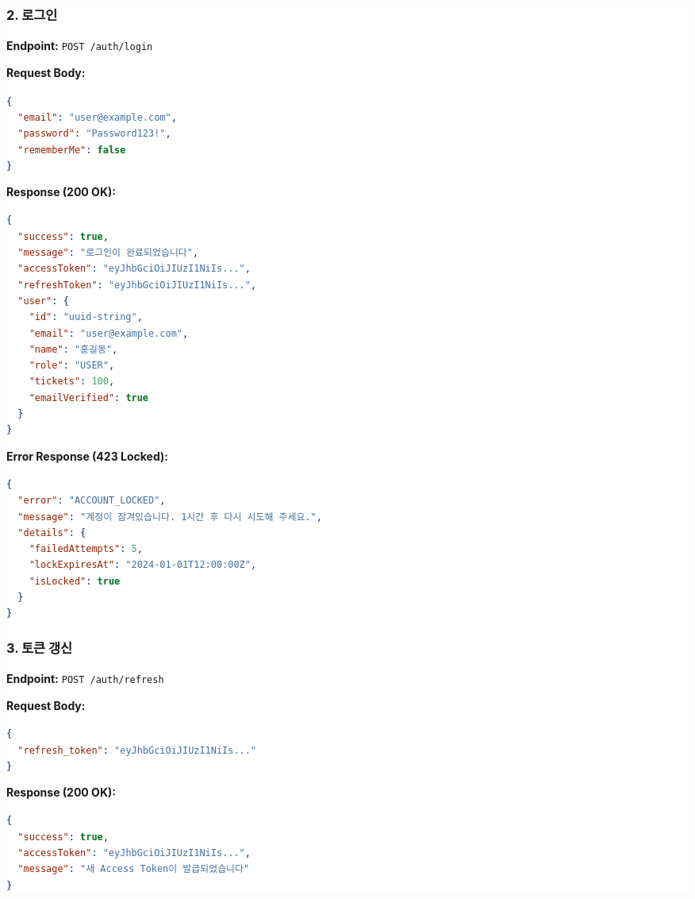 ### 2. 로그인
**Endpoint:** `POST /auth/login`

**Request Body:**
```json
{
  "email": "user@example.com",
  "password": "Password123!",
  "rememberMe": false
}
```

**Response (200 OK):**
```json
{
  "success": true,
  "message": "로그인이 완료되었습니다",
  "accessToken": "eyJhbGciOiJIUzI1NiIs...",
  "refreshToken": "eyJhbGciOiJIUzI1NiIs...",
  "user": {
    "id": "uuid-string",
    "email": "user@example.com",
    "name": "홍길동",
    "role": "USER",
    "tickets": 100,
    "emailVerified": true
  }
}
```

**Error Response (423 Locked):**
```json
{
  "error": "ACCOUNT_LOCKED",
  "message": "계정이 잠겨있습니다. 1시간 후 다시 시도해 주세요.",
  "details": {
    "failedAttempts": 5,
    "lockExpiresAt": "2024-01-01T12:00:00Z",
    "isLocked": true
  }
}
```

### 3. 토큰 갱신
**Endpoint:** `POST /auth/refresh`

**Request Body:**
```json
{
  "refresh_token": "eyJhbGciOiJIUzI1NiIs..."
}
```

**Response (200 OK):**
```json
{
  "success": true,
  "accessToken": "eyJhbGciOiJIUzI1NiIs...",
  "message": "새 Access Token이 발급되었습니다"
}
```
